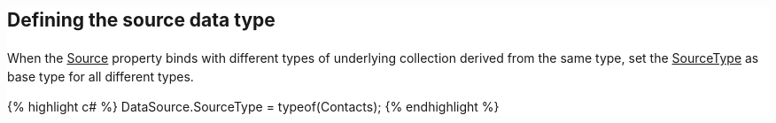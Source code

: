 ## Defining the source data type

When the [Source](https://help.syncfusion.com/cr/xamarin/Syncfusion.DataSource.DataSource.html#Syncfusion_DataSource_DataSource_Source) property binds with different types of underlying collection derived from the same type, set the [SourceType](https://help.syncfusion.com/cr/xamarin/Syncfusion.DataSource.DataSource.html#Syncfusion_DataSource_DataSource_SourceType) as base type for all different types.

{% highlight c# %}
DataSource.SourceType = typeof(Contacts);
{% endhighlight %}